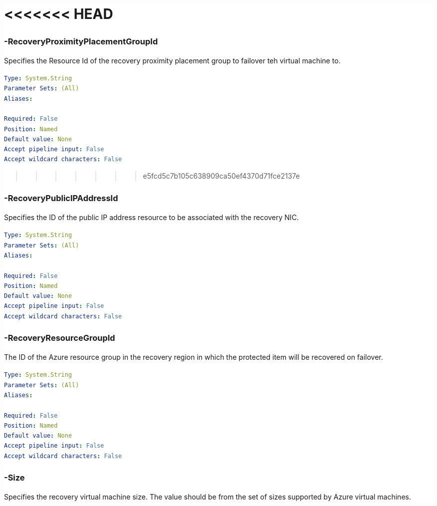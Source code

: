 <<<<<<< HEAD
=======
### -RecoveryProximityPlacementGroupId
Specifies the Resource Id of the recovery proximity placement group to failover teh virtual machine to.

```yaml
Type: System.String
Parameter Sets: (All)
Aliases:

Required: False
Position: Named
Default value: None
Accept pipeline input: False
Accept wildcard characters: False
```

>>>>>>> e5fcd5c7b105c638909ca50ef4370d71fce2137e
### -RecoveryPublicIPAddressId
Specifies the ID of the public IP address resource to be associated with the recovery NIC.

```yaml
Type: System.String
Parameter Sets: (All)
Aliases:

Required: False
Position: Named
Default value: None
Accept pipeline input: False
Accept wildcard characters: False
```

### -RecoveryResourceGroupId
The ID of the Azure resource group in the recovery region in which the protected item will be recovered on failover.

```yaml
Type: System.String
Parameter Sets: (All)
Aliases:

Required: False
Position: Named
Default value: None
Accept pipeline input: False
Accept wildcard characters: False
```

### -Size
Specifies the recovery virtual machine size.
The value should be from the set of sizes supported by Azure virtual machines.

